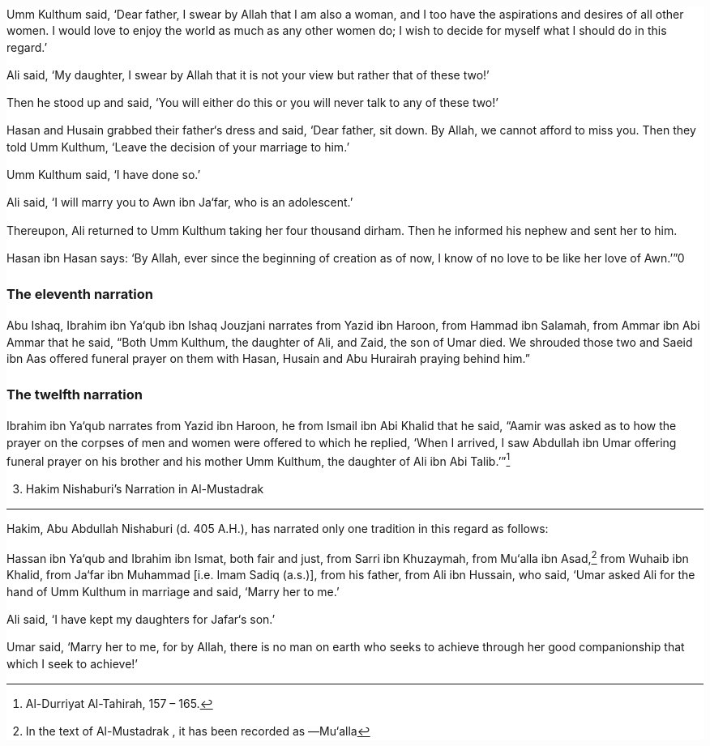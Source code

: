 Umm Kulthum said, ‘Dear father, I swear by Allah that I am also a woman,
and I too have the aspirations and desires of all other women. I would
love to enjoy the world as much as any other women do; I wish to decide
for myself what I should do in this regard.’

Ali said, ‘My daughter, I swear by Allah that it is not your view but
rather that of these two!’

Then he stood up and said, ‘You will either do this or you will never
talk to any of these two!’

Hasan and Husain grabbed their father‘s dress and said, ‘Dear father,
sit down. By Allah, we cannot afford to miss you. Then they told Umm
Kulthum, ‘Leave the decision of your marriage to him.’

Umm Kulthum said, ‘I have done so.’

Ali said, ‘I will marry you to Awn ibn Ja‘far, who is an adolescent.’

Thereupon, Ali returned to Umm Kulthum taking her four thousand dirham.
Then he informed his nephew and sent her to him.

Hasan ibn Hasan says: ‘By Allah, ever since the beginning of creation as
of now, I know of no love to be like her love of Awn.’”0

### The eleventh narration

Abu Ishaq, Ibrahim ibn Ya‘qub ibn Ishaq Jouzjani narrates from Yazid ibn
Haroon, from Hammad ibn Salamah, from Ammar ibn Abi Ammar that he said,
“Both Umm Kulthum, the daughter of Ali, and Zaid, the son of Umar died.
We shrouded those two and Saeid ibn Aas offered funeral prayer on them
with Hasan, Husain and Abu Hurairah praying behind him.”

### The twelfth narration

Ibrahim ibn Ya‘qub narrates from Yazid ibn Haroon, he from Ismail ibn
Abi Khalid that he said, “Aamir was asked as to how the prayer on the
corpses of men and women were offered to which he replied, ‘When I
arrived, I saw Abdullah ibn Umar offering funeral prayer on his brother
and his mother Umm Kulthum, the daughter of Ali ibn Abi Talib.’”[^10]

3. Hakim Nishaburi’s Narration in Al-Mustadrak
----------------------------------------------

Hakim, Abu Abdullah Nishaburi (d. 405 A.H.), has narrated only one
tradition in this regard as follows:

Hassan ibn Ya‘qub and Ibrahim ibn Ismat, both fair and just, from Sarri
ibn Khuzaymah, from Mu‘alla ibn Asad,[^11] from Wuhaib ibn Khalid, from
Ja‘far ibn Muhammad [i.e. Imam Sadiq (a.s.)], from his father, from Ali
ibn Hussain, who said, ‘Umar asked Ali for the hand of Umm Kulthum in
marriage and said, ‘Marry her to me.’

Ali said, ‘I have kept my daughters for Jafar‘s son.’

Umar said, ‘Marry her to me, for by Allah, there is no man on earth who
seeks to achieve through her good companionship that which I seek to
achieve!’


[^1]: In spite of the fact that in Sunni sources the greeting‘ (salawat)
[^2]: We have used signs of exclamation (!!) in our translation of some
[^3]: Ibn Sa'ad, Al-Tabaqat Al-Kubra vol.8 p.338 (ed. Dar Al-Kotob
[^4]: Some translators have translated this tradition as such: “On the
[^5]: A freed slave is known as ‘Mawla’
[^6]: Al-Tabaqatu Al-Kubra,8/338 – 340.
[^7]: In the printed copy of the book, it has been written in this part
[^8]: In the printed copy of the book, it has been written as such:
[^9]: From the collection of traditions and the above statement, it is
[^10]: Al-Durriyat Al-Tahirah, 157 – 165.
[^11]: In the text of Al-Mustadrak , it has been recorded as ―Mu‘alla
[^12]: Al-Mustadrak, 3/153, Ma‟rifat Al-Sahabah (Manaqib Amirul
[^13]: Hurried or a tradition in which the chain of narrators is omitted
[^14]: Al-Sunan Al-Kubra, 7/101 and 102 numbers 13393 and 13394.
[^15]: Al-Sunan Al-Kubra, 7/185 number 13660.
[^16]: Tarikh Baghdad, 6/180.
[^17]: Al-Isti‟ab, 4/509 & 510.
[^18]: Al-Isabah, 8/464 and 465.